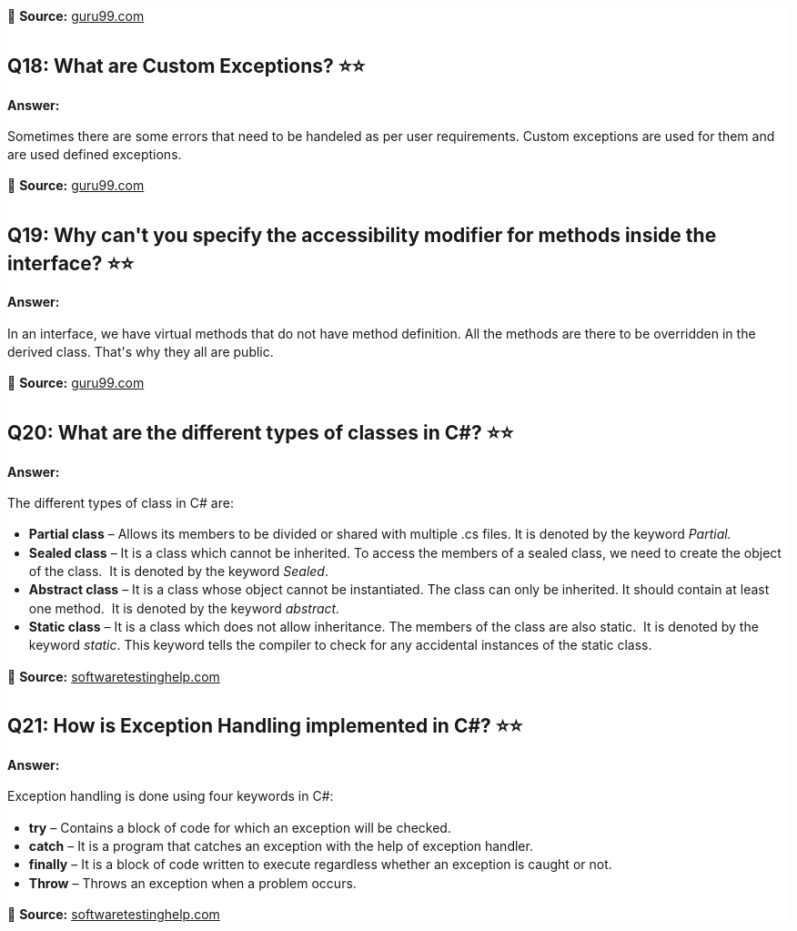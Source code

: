 🔗 **Source:** [guru99.com](https://www.guru99.com/c-sharp-interview-questions.html)


## Q18: What are Custom Exceptions? ⭐⭐

**Answer:**

Sometimes there are some errors that need to be handeled as per user requirements. Custom exceptions are used for them and are used defined exceptions.

🔗 **Source:** [guru99.com](https://www.guru99.com/c-sharp-interview-questions.html)


## Q19: Why can't you specify the accessibility modifier for methods inside the interface? ⭐⭐

**Answer:**

In an interface, we have virtual methods that do not have method definition. All the methods are there to be overridden in the derived class. That's why they all are public.

🔗 **Source:** [guru99.com](https://www.guru99.com/c-sharp-interview-questions.html)


## Q20: What are the different types of classes in C#? ⭐⭐

**Answer:**

The different types of class in C# are:

*   **Partial class** – Allows its members to be divided or shared with multiple .cs files. It is denoted by the keyword _Partial._
*   **Sealed class** – It is a class which cannot be inherited. To access the members of a sealed class, we need to create the object of the class.  It is denoted by the keyword _Sealed_.
*   **Abstract class** – It is a class whose object cannot be instantiated. The class can only be inherited. It should contain at least one method.  It is denoted by the keyword _abstract._
*   **Static class** – It is a class which does not allow inheritance. The members of the class are also static.  It is denoted by the keyword _static_. This keyword tells the compiler to check for any accidental instances of the static class.

🔗 **Source:** [softwaretestinghelp.com](https://www.softwaretestinghelp.com/c-sharp-interview-questions/)


## Q21: How is Exception Handling implemented in C#? ⭐⭐

**Answer:**

Exception handling is done using four keywords in C#:

*   **try** – Contains a block of code for which an exception will be checked.
*   **catch** – It is a program that catches an exception with the help of exception handler.
*   **finally** – It is a block of code written to execute regardless whether an exception is caught or not.
*   **Throw** – Throws an exception when a problem occurs.

🔗 **Source:** [softwaretestinghelp.com](https://www.softwaretestinghelp.com/c-sharp-interview-questions/)
